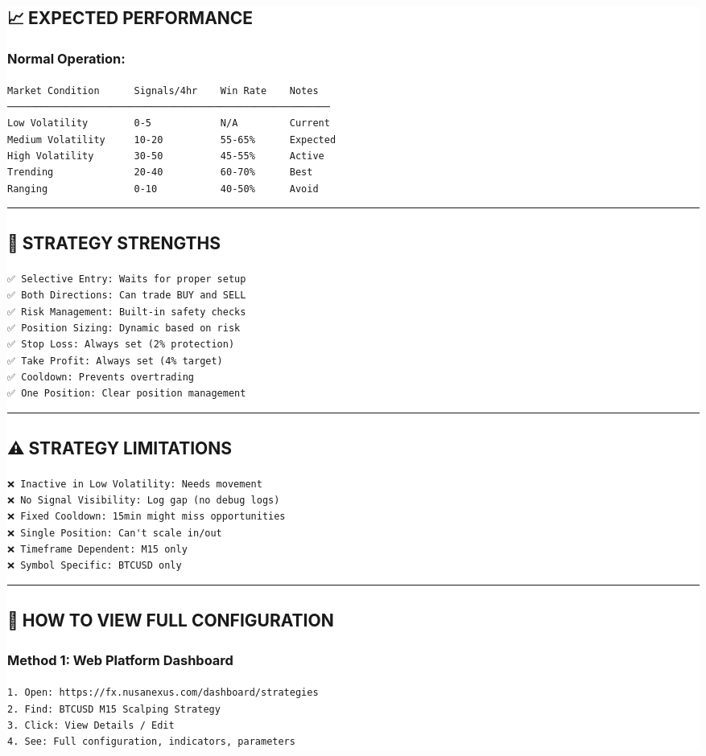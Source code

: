 
## 📈 EXPECTED PERFORMANCE

### Normal Operation:

```
Market Condition      Signals/4hr    Win Rate    Notes
────────────────────────────────────────────────────────
Low Volatility        0-5            N/A         Current
Medium Volatility     10-20          55-65%      Expected
High Volatility       30-50          45-55%      Active
Trending              20-40          60-70%      Best
Ranging               0-10           40-50%      Avoid
```

---

## 🎯 STRATEGY STRENGTHS

```
✅ Selective Entry: Waits for proper setup
✅ Both Directions: Can trade BUY and SELL
✅ Risk Management: Built-in safety checks
✅ Position Sizing: Dynamic based on risk
✅ Stop Loss: Always set (2% protection)
✅ Take Profit: Always set (4% target)
✅ Cooldown: Prevents overtrading
✅ One Position: Clear position management
```

---

## ⚠️ STRATEGY LIMITATIONS

```
❌ Inactive in Low Volatility: Needs movement
❌ No Signal Visibility: Log gap (no debug logs)
❌ Fixed Cooldown: 15min might miss opportunities
❌ Single Position: Can't scale in/out
❌ Timeframe Dependent: M15 only
❌ Symbol Specific: BTCUSD only
```

---

## 📝 HOW TO VIEW FULL CONFIGURATION

### Method 1: Web Platform Dashboard
```
1. Open: https://fx.nusanexus.com/dashboard/strategies
2. Find: BTCUSD M15 Scalping Strategy
3. Click: View Details / Edit
4. See: Full configuration, indicators, parameters
```
